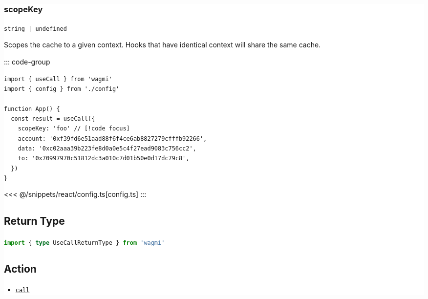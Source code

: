 
### scopeKey

`string | undefined`

Scopes the cache to a given context. Hooks that have identical context will share the same cache.

::: code-group
```tsx [index.tsx]
import { useCall } from 'wagmi'
import { config } from './config'

function App() {
  const result = useCall({
    scopeKey: 'foo' // [!code focus]
    account: '0xf39fd6e51aad88f6f4ce6ab8827279cfffb92266',
    data: '0xc02aaa39b223fe8d0a0e5c4f27ead9083c756cc2',
    to: '0x70997970c51812dc3a010c7d01b50e0d17dc79c8',
  })
}
```
<<< @/snippets/react/config.ts[config.ts]
:::



## Return Type

```ts
import { type UseCallReturnType } from 'wagmi'
```





## Action

- [`call`](/core/api/actions/call)
